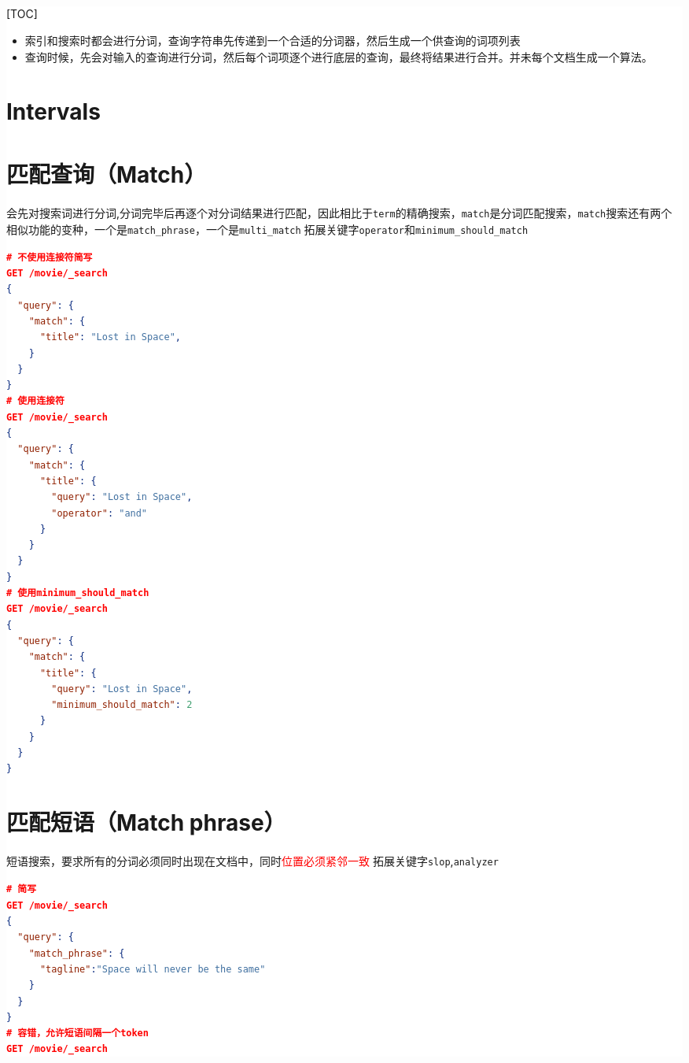 [TOC]

+ 索引和搜索时都会进行分词，查询字符串先传递到一个合适的分词器，然后生成一个供查询的词项列表
+ 查询时候，先会对输入的查询进行分词，然后每个词项逐个进行底层的查询，最终将结果进行合并。并未每个文档生成一个算法。

# Intervals
# 匹配查询（Match）
会先对搜索词进行分词,分词完毕后再逐个对分词结果进行匹配，因此相比于`term`的精确搜索，`match`是分词匹配搜索，`match`搜索还有两个相似功能的变种，一个是`match_phrase`，一个是`multi_match`
拓展关键字`operator`和`minimum_should_match`
```json
# 不使用连接符简写
GET /movie/_search
{
  "query": {
    "match": {
      "title": "Lost in Space",
    }
  }
}
# 使用连接符
GET /movie/_search
{
  "query": {
    "match": {
      "title": {
        "query": "Lost in Space",
        "operator": "and"
      }
    }
  }
}
# 使用minimum_should_match
GET /movie/_search
{
  "query": {
    "match": {
      "title": {
        "query": "Lost in Space",
        "minimum_should_match": 2
      }
    }
  }
}
```
# 匹配短语（Match phrase）
短语搜索，要求所有的分词必须同时出现在文档中，同时<font color="red">位置必须紧邻一致</font>
拓展关键字`slop`,`analyzer`
```json
# 简写
GET /movie/_search
{
  "query": {
    "match_phrase": {
      "tagline":"Space will never be the same"
    }
  }
}
# 容错，允许短语间隔一个token
GET /movie/_search
```